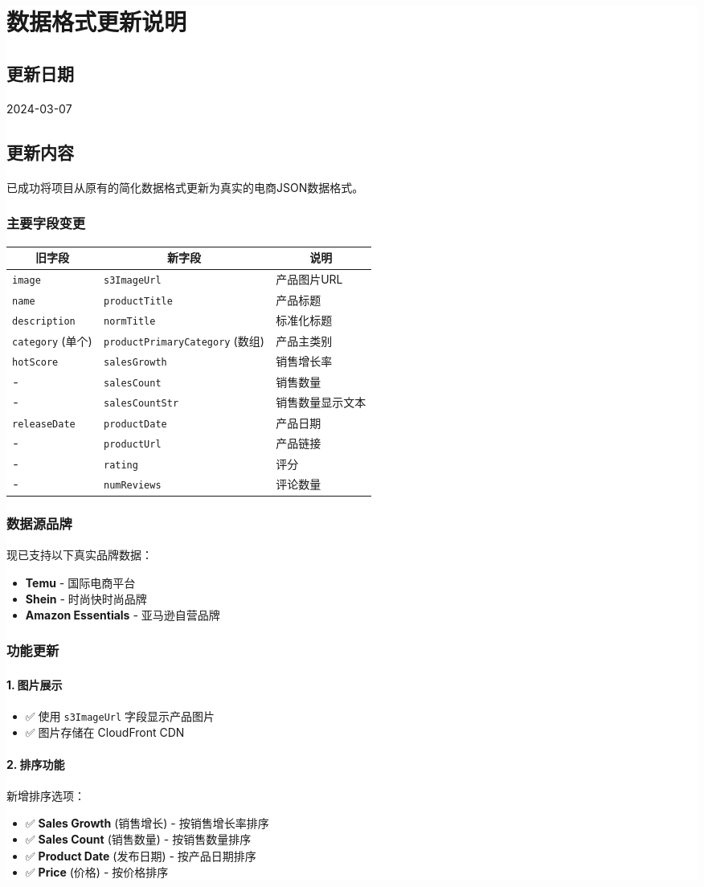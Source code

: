 # 数据格式更新说明

## 更新日期
2024-03-07

## 更新内容

已成功将项目从原有的简化数据格式更新为真实的电商JSON数据格式。

### 主要字段变更

| 旧字段 | 新字段 | 说明 |
|--------|--------|------|
| `image` | `s3ImageUrl` | 产品图片URL |
| `name` | `productTitle` | 产品标题 |
| `description` | `normTitle` | 标准化标题 |
| `category` (单个) | `productPrimaryCategory` (数组) | 产品主类别 |
| `hotScore` | `salesGrowth` | 销售增长率 |
| - | `salesCount` | 销售数量 |
| - | `salesCountStr` | 销售数量显示文本 |
| `releaseDate` | `productDate` | 产品日期 |
| - | `productUrl` | 产品链接 |
| - | `rating` | 评分 |
| - | `numReviews` | 评论数量 |

### 数据源品牌

现已支持以下真实品牌数据：
- **Temu** - 国际电商平台
- **Shein** - 时尚快时尚品牌
- **Amazon Essentials** - 亚马逊自营品牌

### 功能更新

#### 1. 图片展示
- ✅ 使用 `s3ImageUrl` 字段显示产品图片
- ✅ 图片存储在 CloudFront CDN

#### 2. 排序功能
新增排序选项：
- ✅ **Sales Growth** (销售增长) - 按销售增长率排序
- ✅ **Sales Count** (销售数量) - 按销售数量排序
- ✅ **Product Date** (发布日期) - 按产品日期排序
- ✅ **Price** (价格) - 按价格排序
